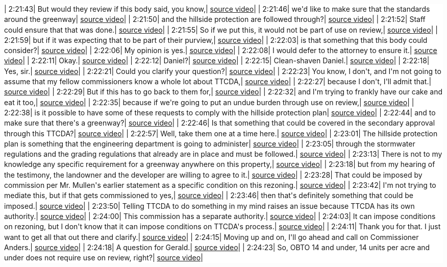 | 2:21:43| But would they review if this body said, you know,| [source video](https://archive.org/details/CoComR267190325?start=8503)|
| 2:21:46| we'd like to make sure that the standards around the greenway| [source video](https://archive.org/details/CoComR267190325?start=8506)|
| 2:21:50| and the hillside protection are followed through?| [source video](https://archive.org/details/CoComR267190325?start=8510)|
| 2:21:52| Staff could ensure that that was done.| [source video](https://archive.org/details/CoComR267190325?start=8512)|
| 2:21:55| So if we put this, it would not be part of use on review,| [source video](https://archive.org/details/CoComR267190325?start=8515)|
| 2:21:59| but if it was expecting that to be part of their purview,| [source video](https://archive.org/details/CoComR267190325?start=8519)|
| 2:22:03| is that something that this body could consider?| [source video](https://archive.org/details/CoComR267190325?start=8523)|
| 2:22:06| My opinion is yes.| [source video](https://archive.org/details/CoComR267190325?start=8526)|
| 2:22:08| I would defer to the attorney to ensure it.| [source video](https://archive.org/details/CoComR267190325?start=8528)|
| 2:22:11| Okay.| [source video](https://archive.org/details/CoComR267190325?start=8531)|
| 2:22:12| Daniel?| [source video](https://archive.org/details/CoComR267190325?start=8532)|
| 2:22:15| Clean-shaven Daniel.| [source video](https://archive.org/details/CoComR267190325?start=8535)|
| 2:22:18| Yes, sir.| [source video](https://archive.org/details/CoComR267190325?start=8538)|
| 2:22:21| Could you clarify your question?| [source video](https://archive.org/details/CoComR267190325?start=8541)|
| 2:22:23| You know, I don't, and I'm not going to assume that my fellow commissioners know a whole lot about TTCDA,| [source video](https://archive.org/details/CoComR267190325?start=8543)|
| 2:22:27| because I don't, I'll admit that.| [source video](https://archive.org/details/CoComR267190325?start=8547)|
| 2:22:29| But if this has to go back to them for,| [source video](https://archive.org/details/CoComR267190325?start=8549)|
| 2:22:32| and I'm trying to frankly have our cake and eat it too,| [source video](https://archive.org/details/CoComR267190325?start=8552)|
| 2:22:35| because if we're going to put an undue burden through use on review,| [source video](https://archive.org/details/CoComR267190325?start=8555)|
| 2:22:38| is it possible to have some of these requests to comply with the hillside protection plan| [source video](https://archive.org/details/CoComR267190325?start=8558)|
| 2:22:44| and to make sure that there's a greenway?| [source video](https://archive.org/details/CoComR267190325?start=8564)|
| 2:22:46| Is that something that could be covered in the secondary approval through this TTCDA?| [source video](https://archive.org/details/CoComR267190325?start=8566)|
| 2:22:57| Well, take them one at a time here.| [source video](https://archive.org/details/CoComR267190325?start=8577)|
| 2:23:01| The hillside protection plan is something that the engineering department is going to administer| [source video](https://archive.org/details/CoComR267190325?start=8581)|
| 2:23:05| through the stormwater regulations and the grading regulations that already are in place and must be followed.| [source video](https://archive.org/details/CoComR267190325?start=8585)|
| 2:23:13| There is not to my knowledge any specific requirement for a greenway anywhere on this property,| [source video](https://archive.org/details/CoComR267190325?start=8593)|
| 2:23:18| but from my hearing of the testimony, the landowner and the developer are willing to agree to it.| [source video](https://archive.org/details/CoComR267190325?start=8598)|
| 2:23:28| That could be imposed by commission per Mr. Mullen's earlier statement as a specific condition on this rezoning.| [source video](https://archive.org/details/CoComR267190325?start=8608)|
| 2:23:42| I'm not trying to mediate this, but if that gets commissioned to yes,| [source video](https://archive.org/details/CoComR267190325?start=8622)|
| 2:23:46| then that's definitely something that could be imposed.| [source video](https://archive.org/details/CoComR267190325?start=8626)|
| 2:23:50| Telling TTCDA to do something in my mind raises an issue because TTCDA has its own authority.| [source video](https://archive.org/details/CoComR267190325?start=8630)|
| 2:24:00| This commission has a separate authority.| [source video](https://archive.org/details/CoComR267190325?start=8640)|
| 2:24:03| It can impose conditions on rezoning, but I don't know that it can impose conditions on TTCDA's process.| [source video](https://archive.org/details/CoComR267190325?start=8643)|
| 2:24:11| Thank you for that. I just want to get all that out there and clarify.| [source video](https://archive.org/details/CoComR267190325?start=8651)|
| 2:24:15| Moving up and on, I'll go ahead and call on Commissioner Anders.| [source video](https://archive.org/details/CoComR267190325?start=8655)|
| 2:24:18| A question for Gerald.| [source video](https://archive.org/details/CoComR267190325?start=8658)|
| 2:24:23| So, OBTO 14 and under, 14 units per acre and under does not require use on review, right?| [source video](https://archive.org/details/CoComR267190325?start=8663)|